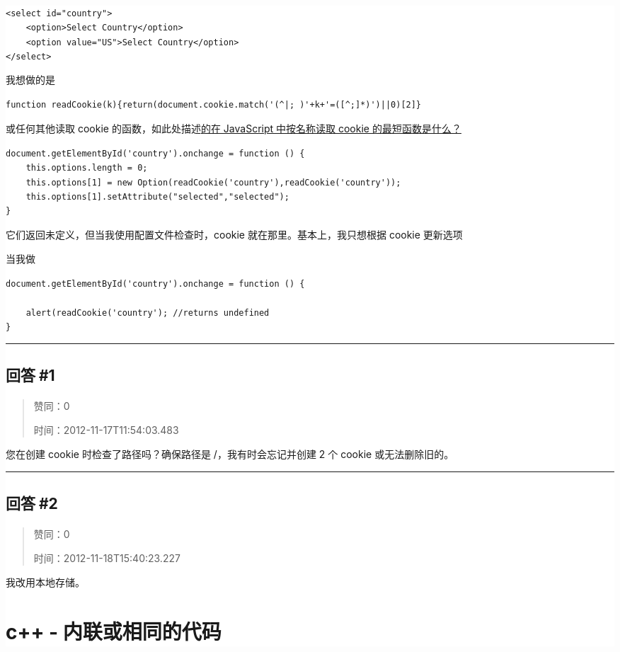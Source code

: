 ```
<select id="country">
    <option>Select Country</option>
    <option value="US">Select Country</option>
</select> 
```

我想做的是

```
function readCookie(k){return(document.cookie.match('(^|; )'+k+'=([^;]*)')||0)[2]} 
```

或任何其他读取 cookie 的函数，如此处描述[的在 JavaScript 中按名称读取 cookie 的最短函数是什么？](https://stackoverflow.com/questions/5639346/shortest-function-for-reading-a-cookie-in-javascript)

```
document.getElementById('country').onchange = function () { 
    this.options.length = 0;
    this.options[1] = new Option(readCookie('country'),readCookie('country'));
    this.options[1].setAttribute("selected","selected");
} 
```

它们返回未定义，但当我使用配置文件检查时，cookie 就在那里。基本上，我只想根据 cookie 更新选项

当我做

```
document.getElementById('country').onchange = function () { 

    alert(readCookie('country'); //returns undefined
} 
```

* * *

## 回答 #1

> 赞同：0
> 
> 时间：2012-11-17T11:54:03.483

您在创建 cookie 时检查了路径吗？确保路径是 /，我有时会忘记并创建 2 个 cookie 或无法删除旧的。

* * *

## 回答 #2

> 赞同：0
> 
> 时间：2012-11-18T15:40:23.227

我改用本地存储。

# c++ - 内联或相同的代码
